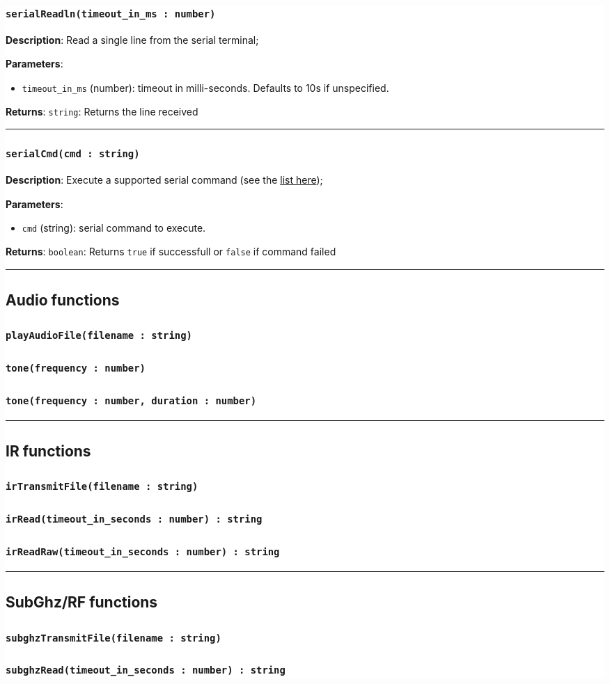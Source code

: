 
### `serialReadln(timeout_in_ms : number)`

**Description**: Read a single line from the serial terminal;

**Parameters**:

- `timeout_in_ms` (number): timeout in milli-seconds. Defaults to 10s if unspecified.

**Returns**: `string`: Returns the line received

---

### `serialCmd(cmd : string)`

**Description**: Execute a supported serial command (see the [list here](https://github.com/pr3y/Bruce/wiki/Serial));

**Parameters**:

- `cmd` (string): serial command to execute.

**Returns**: `boolean`: Returns `true` if successfull or `false` if command failed

---

## Audio functions

### `playAudioFile(filename : string)`

### `tone(frequency : number)`
### `tone(frequency : number, duration : number)`

---

## IR functions

### `irTransmitFile(filename : string)`

### `irRead(timeout_in_seconds : number) : string`

### `irReadRaw(timeout_in_seconds : number) : string`

---

## SubGhz/RF functions

### `subghzTransmitFile(filename : string)`

### `subghzRead(timeout_in_seconds : number) : string`
